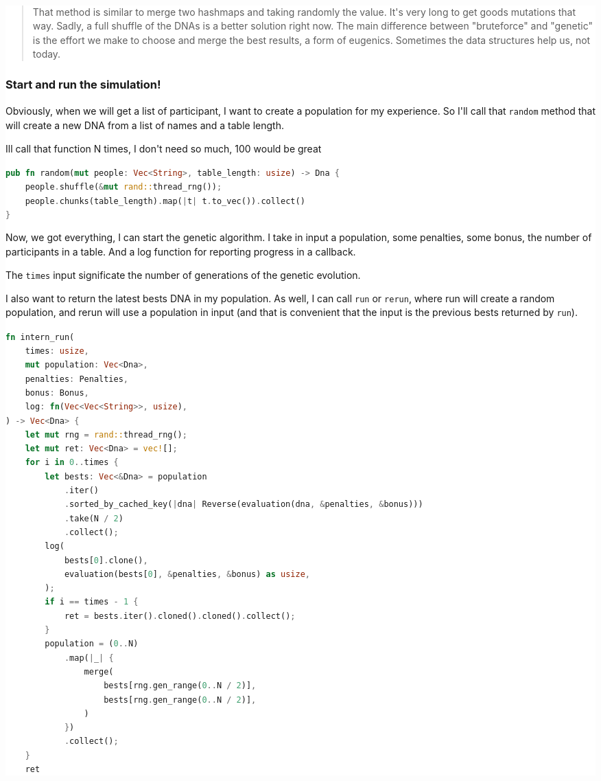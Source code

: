 > That method is similar to merge two hashmaps and taking randomly the value.
> It's very long to get goods mutations that way. Sadly, a full shuffle of
> the DNAs is a better solution right now. The main difference between
> "bruteforce" and "genetic" is the effort we make to choose and merge the best
> results, a form of eugenics. Sometimes the data structures help us, not
> today.

### Start and run the simulation!

Obviously, when we will get a list of participant, I want to create a
population for my experience. So I'll call that `random` method that will
create a new DNA from a list of names and a table length.

Ill call that function N times, I don't need so much, 100 would be great

```rust
pub fn random(mut people: Vec<String>, table_length: usize) -> Dna {
    people.shuffle(&mut rand::thread_rng());
    people.chunks(table_length).map(|t| t.to_vec()).collect()
}
```

Now, we got everything, I can start the genetic algorithm. I take in input a
population, some penalties, some bonus, the number of participants in a
table. And a log function for reporting progress in a callback.

The `times` input significate the number of generations of the genetic
evolution.

I also want to return the latest bests DNA in my population. As well, I can
call `run` or `rerun`, where run will create a random population, and rerun
will use a population in input (and that is convenient that the input is
the previous bests returned by `run`).

```rust
fn intern_run(
    times: usize,
    mut population: Vec<Dna>,
    penalties: Penalties,
    bonus: Bonus,
    log: fn(Vec<Vec<String>>, usize),
) -> Vec<Dna> {
    let mut rng = rand::thread_rng();
    let mut ret: Vec<Dna> = vec![];
    for i in 0..times {
        let bests: Vec<&Dna> = population
            .iter()
            .sorted_by_cached_key(|dna| Reverse(evaluation(dna, &penalties, &bonus)))
            .take(N / 2)
            .collect();
        log(
            bests[0].clone(),
            evaluation(bests[0], &penalties, &bonus) as usize,
        );
        if i == times - 1 {
            ret = bests.iter().cloned().cloned().collect();
        }
        population = (0..N)
            .map(|_| {
                merge(
                    bests[rng.gen_range(0..N / 2)],
                    bests[rng.gen_range(0..N / 2)],
                )
            })
            .collect();
    }
    ret
```